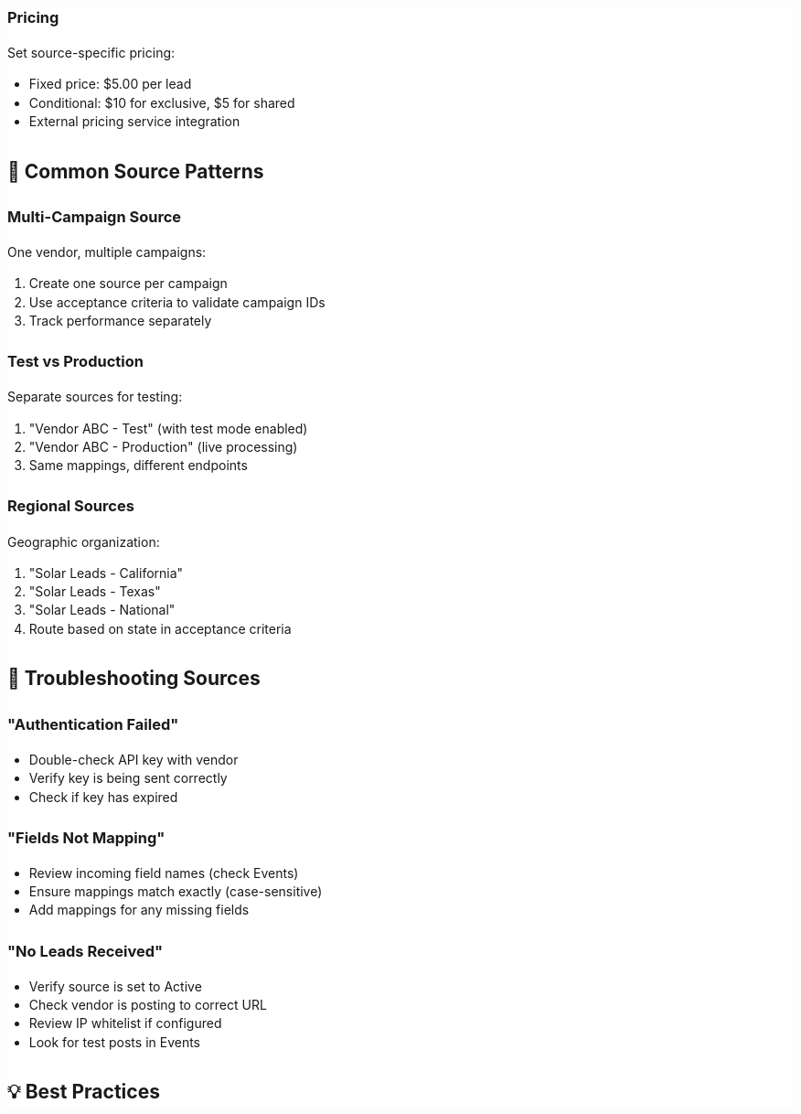 ### Pricing

Set source-specific pricing:
- Fixed price: $5.00 per lead
- Conditional: $10 for exclusive, $5 for shared
- External pricing service integration

## 🎯 Common Source Patterns

### Multi-Campaign Source

One vendor, multiple campaigns:
1. Create one source per campaign
2. Use acceptance criteria to validate campaign IDs
3. Track performance separately

### Test vs Production

Separate sources for testing:
1. "Vendor ABC - Test" (with test mode enabled)
2. "Vendor ABC - Production" (live processing)
3. Same mappings, different endpoints

### Regional Sources

Geographic organization:
1. "Solar Leads - California"
2. "Solar Leads - Texas"  
3. "Solar Leads - National"
4. Route based on state in acceptance criteria

## 🚫 Troubleshooting Sources

### "Authentication Failed"
- Double-check API key with vendor
- Verify key is being sent correctly
- Check if key has expired

### "Fields Not Mapping"
- Review incoming field names (check Events)
- Ensure mappings match exactly (case-sensitive)
- Add mappings for any missing fields

### "No Leads Received"
- Verify source is set to Active
- Check vendor is posting to correct URL
- Review IP whitelist if configured
- Look for test posts in Events

## 💡 Best Practices
